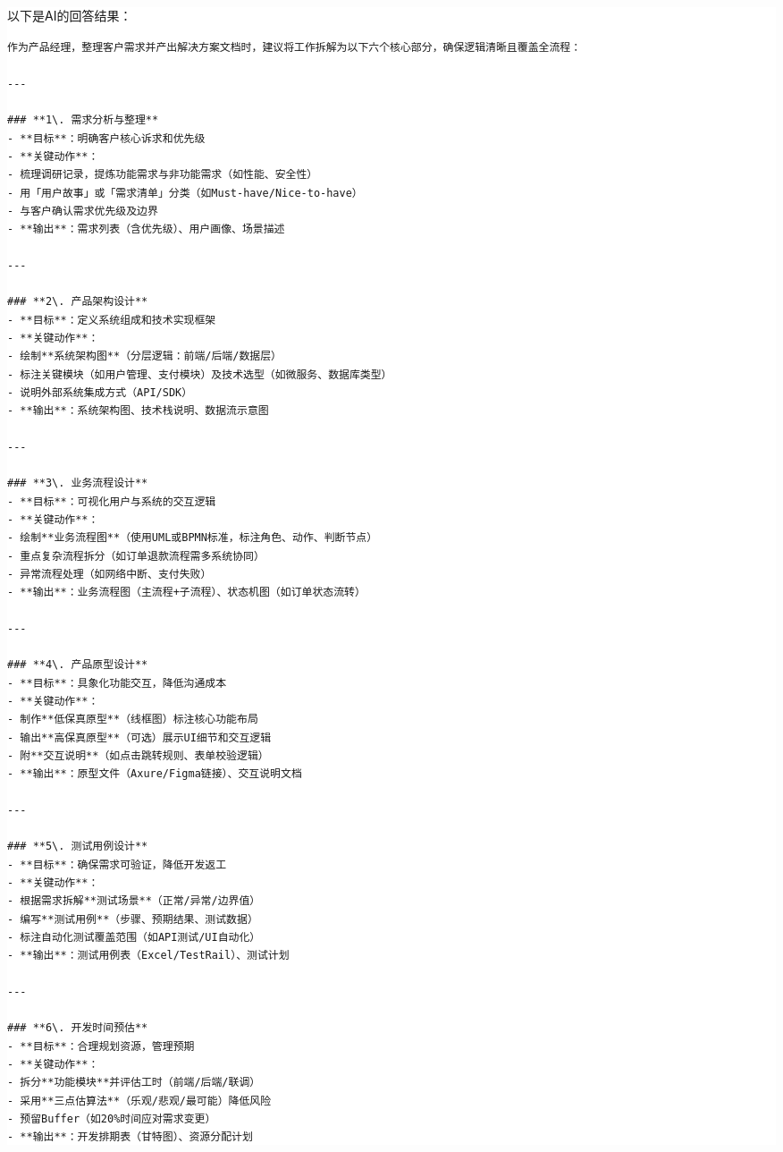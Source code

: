 以下是AI的回答结果：

```
作为产品经理，整理客户需求并产出解决方案文档时，建议将工作拆解为以下六个核心部分，确保逻辑清晰且覆盖全流程：

---

### **1\. 需求分析与整理**
- **目标**：明确客户核心诉求和优先级
- **关键动作**：
- 梳理调研记录，提炼功能需求与非功能需求（如性能、安全性）
- 用「用户故事」或「需求清单」分类（如Must-have/Nice-to-have）
- 与客户确认需求优先级及边界
- **输出**：需求列表（含优先级）、用户画像、场景描述

---

### **2\. 产品架构设计**
- **目标**：定义系统组成和技术实现框架
- **关键动作**：
- 绘制**系统架构图**（分层逻辑：前端/后端/数据层）
- 标注关键模块（如用户管理、支付模块）及技术选型（如微服务、数据库类型）
- 说明外部系统集成方式（API/SDK）
- **输出**：系统架构图、技术栈说明、数据流示意图

---

### **3\. 业务流程设计**
- **目标**：可视化用户与系统的交互逻辑
- **关键动作**：
- 绘制**业务流程图**（使用UML或BPMN标准，标注角色、动作、判断节点）
- 重点复杂流程拆分（如订单退款流程需多系统协同）
- 异常流程处理（如网络中断、支付失败）
- **输出**：业务流程图（主流程+子流程）、状态机图（如订单状态流转）

---

### **4\. 产品原型设计**
- **目标**：具象化功能交互，降低沟通成本
- **关键动作**：
- 制作**低保真原型**（线框图）标注核心功能布局
- 输出**高保真原型**（可选）展示UI细节和交互逻辑
- 附**交互说明**（如点击跳转规则、表单校验逻辑）
- **输出**：原型文件（Axure/Figma链接）、交互说明文档

---

### **5\. 测试用例设计**
- **目标**：确保需求可验证，降低开发返工
- **关键动作**：
- 根据需求拆解**测试场景**（正常/异常/边界值）
- 编写**测试用例**（步骤、预期结果、测试数据）
- 标注自动化测试覆盖范围（如API测试/UI自动化）
- **输出**：测试用例表（Excel/TestRail）、测试计划

---

### **6\. 开发时间预估**
- **目标**：合理规划资源，管理预期
- **关键动作**：
- 拆分**功能模块**并评估工时（前端/后端/联调）
- 采用**三点估算法**（乐观/悲观/最可能）降低风险
- 预留Buffer（如20%时间应对需求变更）
- **输出**：开发排期表（甘特图）、资源分配计划
```